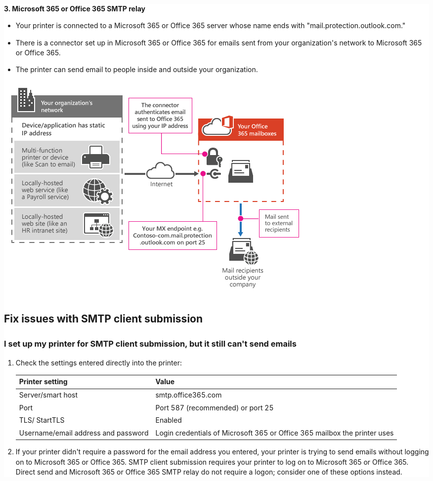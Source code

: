  **3. Microsoft 365 or Office 365 SMTP relay**

- Your printer is connected to a Microsoft 365 or Office 365 server whose name ends with "mail.protection.outlook.com."

- There is a connector set up in Microsoft 365 or Office 365 for emails sent from your organization's network to Microsoft 365 or Office 365.

- The printer can send email to people inside and outside your organization.

![Shows how a multifunction printer connects to Microsoft 365 or Office 365 using SMTP relay.](../media/258cb8b1-752d-47b8-91e9-a0176dfcfad4.png)

## Fix issues with SMTP client submission
<a name="TroubleshootSMTP"> </a>

### I set up my printer for SMTP client submission, but it still can't send emails

1. Check the settings entered directly into the printer:

   |**Printer setting**|**Value**|
   |:-----|:-----|
   |Server/smart host|smtp.office365.com|
   |Port|Port 587 (recommended) or port 25|
   |TLS/ StartTLS|Enabled|
   |Username/email address and password|Login credentials of Microsoft 365 or Office 365 mailbox the printer uses|

2. If your printer didn't require a password for the email address you entered, your printer is trying to send emails without logging on to Microsoft 365 or Office 365. SMTP client submission requires your printer to log on to Microsoft 365 or Office 365. Direct send and Microsoft 365 or Office 365 SMTP relay do not require a logon; consider one of these options instead.
